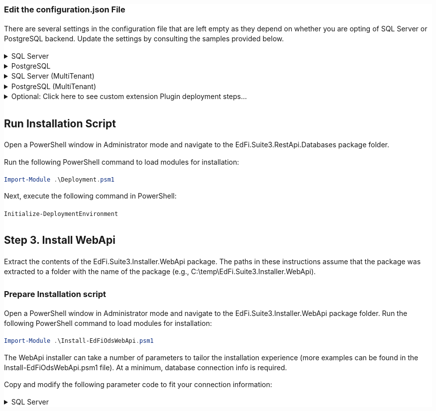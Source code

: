 ### Edit the configuration.json File

There are several settings in the configuration file that are left empty as they
depend on whether you are opting of SQL Server or PostgreSQL backend. Update the
settings by consulting the samples provided below.

<details><summary>SQL Server</summary></details>

<details><summary>PostgreSQL</summary></details>

<details><summary>SQL Server (MultiTenant)</summary></details>

<details><summary>PostgreSQL (MultiTenant)</summary></details>


<details><summary>Optional: Click here to see custom extension Plugin deployment steps...</summary></details>


## Run Installation Script

Open a PowerShell window in Administrator mode and navigate to the
EdFi.Suite3.RestApi.Databases package folder.

Run the following PowerShell command to load modules for installation:

```powershell
Import-Module .\Deployment.psm1
```

Next, execute the following command in PowerShell:

```powershell
Initialize-DeploymentEnvironment
```

## Step 3. Install WebApi

Extract the contents of the EdFi.Suite3.Installer.WebApi package. The paths in
these instructions assume that the package was extracted to a folder with the
name of the package (e.g., C:\\temp\\EdFi.Suite3.Installer.WebApi).

### Prepare Installation script

Open a PowerShell window in Administrator mode and navigate to the
EdFi.Suite3.Installer.WebApi package folder. Run the following PowerShell
command to load modules for installation:

```powershell
Import-Module .\Install-EdFiOdsWebApi.psm1
```

The WebApi installer can take a number of parameters to tailor the installation
experience (more examples can be found in the Install-EdFiOdsWebApi.psm1 file).
At a minimum, database connection info is required.

Copy and modify the following parameter code to fit your connection information:

<details><summary>SQL Server</summary></details>

